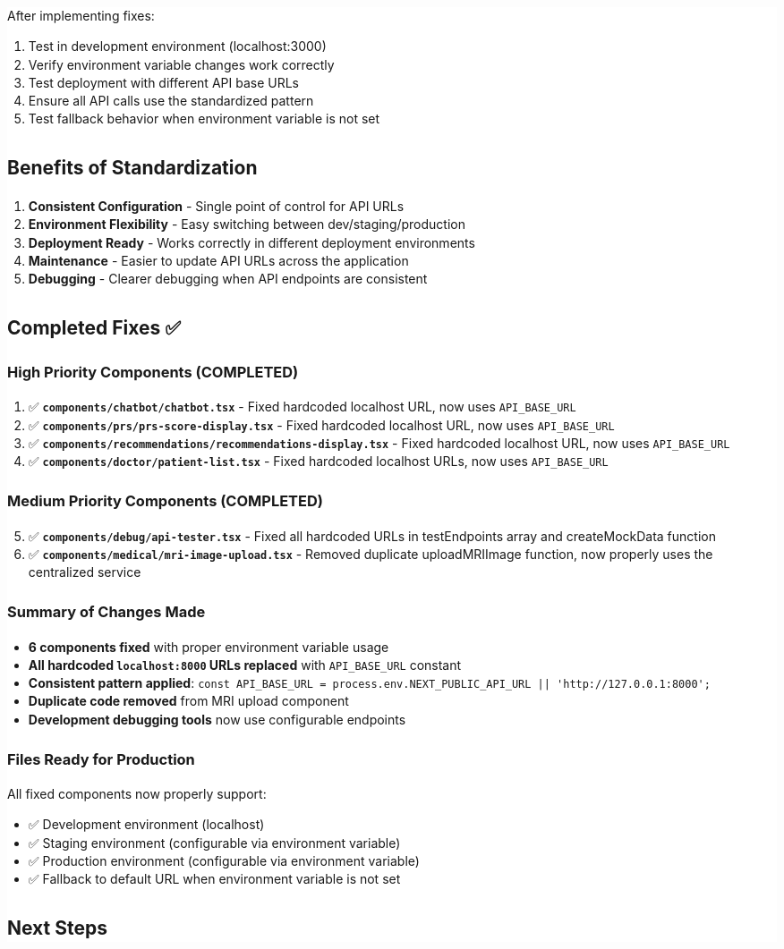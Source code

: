 After implementing fixes:
1. Test in development environment (localhost:3000)
2. Verify environment variable changes work correctly
3. Test deployment with different API base URLs
4. Ensure all API calls use the standardized pattern
5. Test fallback behavior when environment variable is not set

## Benefits of Standardization

1. **Consistent Configuration** - Single point of control for API URLs
2. **Environment Flexibility** - Easy switching between dev/staging/production
3. **Deployment Ready** - Works correctly in different deployment environments
4. **Maintenance** - Easier to update API URLs across the application
5. **Debugging** - Clearer debugging when API endpoints are consistent

## Completed Fixes ✅

### High Priority Components (COMPLETED)
1. ✅ **`components/chatbot/chatbot.tsx`** - Fixed hardcoded localhost URL, now uses `API_BASE_URL`
2. ✅ **`components/prs/prs-score-display.tsx`** - Fixed hardcoded localhost URL, now uses `API_BASE_URL`
3. ✅ **`components/recommendations/recommendations-display.tsx`** - Fixed hardcoded localhost URL, now uses `API_BASE_URL`
4. ✅ **`components/doctor/patient-list.tsx`** - Fixed hardcoded localhost URLs, now uses `API_BASE_URL`

### Medium Priority Components (COMPLETED)
5. ✅ **`components/debug/api-tester.tsx`** - Fixed all hardcoded URLs in testEndpoints array and createMockData function
6. ✅ **`components/medical/mri-image-upload.tsx`** - Removed duplicate uploadMRIImage function, now properly uses the centralized service

### Summary of Changes Made
- **6 components fixed** with proper environment variable usage
- **All hardcoded `localhost:8000` URLs replaced** with `API_BASE_URL` constant
- **Consistent pattern applied**: `const API_BASE_URL = process.env.NEXT_PUBLIC_API_URL || 'http://127.0.0.1:8000';`
- **Duplicate code removed** from MRI upload component
- **Development debugging tools** now use configurable endpoints

### Files Ready for Production
All fixed components now properly support:
- ✅ Development environment (localhost)
- ✅ Staging environment (configurable via environment variable)
- ✅ Production environment (configurable via environment variable)
- ✅ Fallback to default URL when environment variable is not set

## Next Steps

